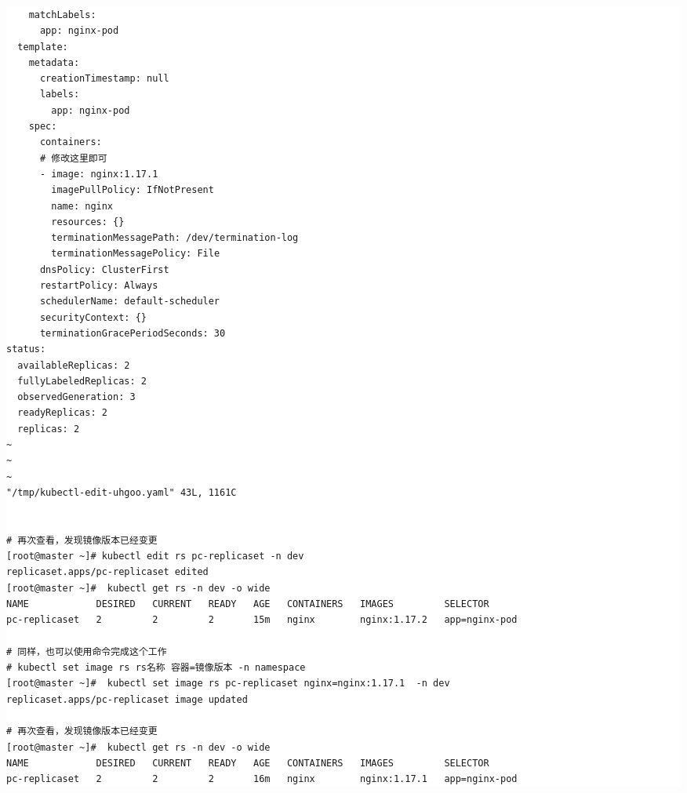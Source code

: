 ```shell
    matchLabels:
      app: nginx-pod
  template:
    metadata:
      creationTimestamp: null
      labels:
        app: nginx-pod
    spec:
      containers:
      # 修改这里即可
      - image: nginx:1.17.1
        imagePullPolicy: IfNotPresent
        name: nginx
        resources: {}
        terminationMessagePath: /dev/termination-log
        terminationMessagePolicy: File
      dnsPolicy: ClusterFirst
      restartPolicy: Always
      schedulerName: default-scheduler
      securityContext: {}
      terminationGracePeriodSeconds: 30
status:
  availableReplicas: 2
  fullyLabeledReplicas: 2
  observedGeneration: 3
  readyReplicas: 2
  replicas: 2
~                                                                                                                                                                                              
~                                                                                                                                                                                       
~                                                                                                                                                                                              
"/tmp/kubectl-edit-uhgoo.yaml" 43L, 1161C


# 再次查看，发现镜像版本已经变更
[root@master ~]# kubectl edit rs pc-replicaset -n dev
replicaset.apps/pc-replicaset edited
[root@master ~]#  kubectl get rs -n dev -o wide
NAME            DESIRED   CURRENT   READY   AGE   CONTAINERS   IMAGES         SELECTOR
pc-replicaset   2         2         2       15m   nginx        nginx:1.17.2   app=nginx-pod

# 同样，也可以使用命令完成这个工作
# kubectl set image rs rs名称 容器=镜像版本 -n namespace
[root@master ~]#  kubectl set image rs pc-replicaset nginx=nginx:1.17.1  -n dev
replicaset.apps/pc-replicaset image updated

# 再次查看，发现镜像版本已经变更
[root@master ~]#  kubectl get rs -n dev -o wide
NAME            DESIRED   CURRENT   READY   AGE   CONTAINERS   IMAGES         SELECTOR
pc-replicaset   2         2         2       16m   nginx        nginx:1.17.1   app=nginx-pod

```
